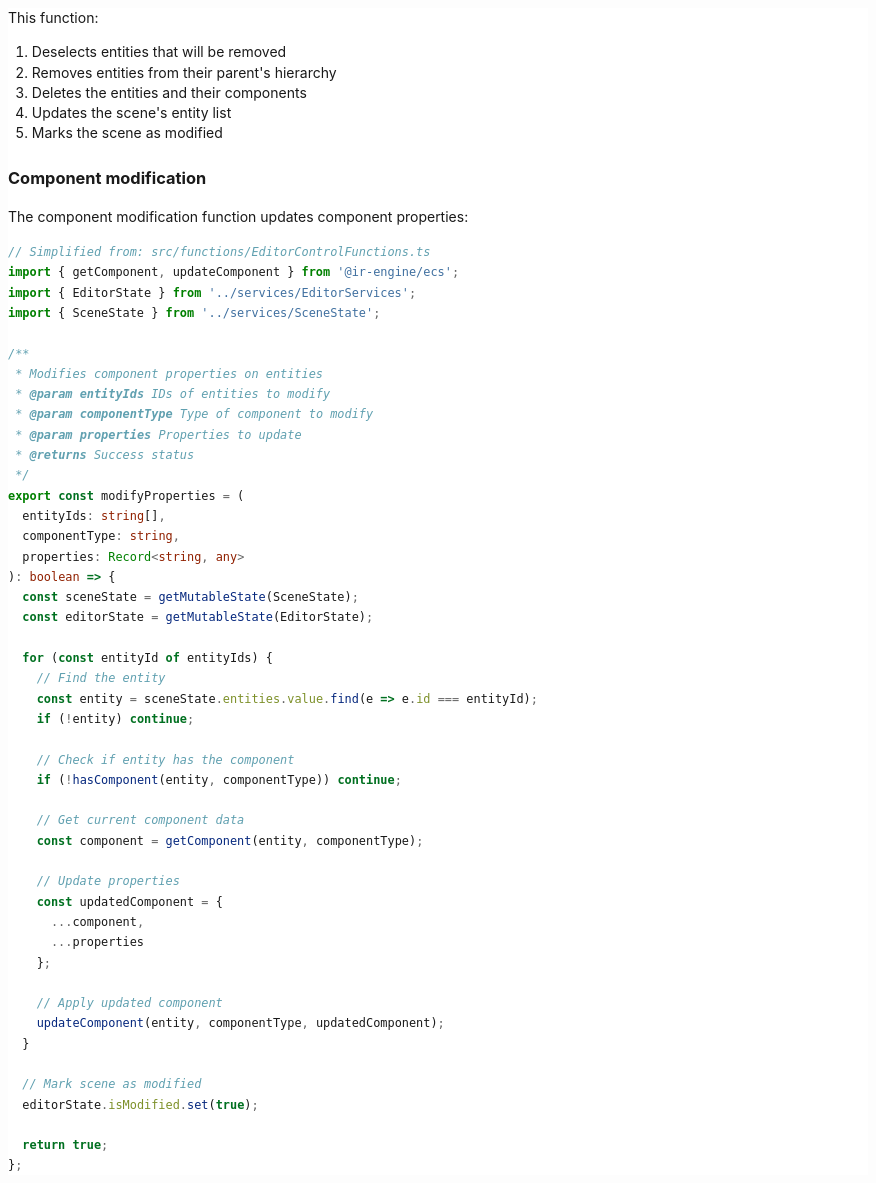 
This function:
1. Deselects entities that will be removed
2. Removes entities from their parent's hierarchy
3. Deletes the entities and their components
4. Updates the scene's entity list
5. Marks the scene as modified

### Component modification

The component modification function updates component properties:

```typescript
// Simplified from: src/functions/EditorControlFunctions.ts
import { getComponent, updateComponent } from '@ir-engine/ecs';
import { EditorState } from '../services/EditorServices';
import { SceneState } from '../services/SceneState';

/**
 * Modifies component properties on entities
 * @param entityIds IDs of entities to modify
 * @param componentType Type of component to modify
 * @param properties Properties to update
 * @returns Success status
 */
export const modifyProperties = (
  entityIds: string[],
  componentType: string,
  properties: Record<string, any>
): boolean => {
  const sceneState = getMutableState(SceneState);
  const editorState = getMutableState(EditorState);
  
  for (const entityId of entityIds) {
    // Find the entity
    const entity = sceneState.entities.value.find(e => e.id === entityId);
    if (!entity) continue;
    
    // Check if entity has the component
    if (!hasComponent(entity, componentType)) continue;
    
    // Get current component data
    const component = getComponent(entity, componentType);
    
    // Update properties
    const updatedComponent = {
      ...component,
      ...properties
    };
    
    // Apply updated component
    updateComponent(entity, componentType, updatedComponent);
  }
  
  // Mark scene as modified
  editorState.isModified.set(true);
  
  return true;
};
```
